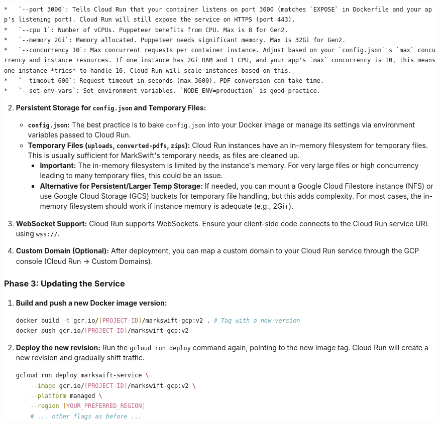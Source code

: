     *   `--port 3000`: Tells Cloud Run that your container listens on port 3000 (matches `EXPOSE` in Dockerfile and your app's listening port). Cloud Run will still expose the service on HTTPS (port 443).
    *   `--cpu 1`: Number of vCPUs. Puppeteer benefits from CPU. Max is 8 for Gen2.
    *   `--memory 2Gi`: Memory allocated. Puppeteer needs significant memory. Max is 32Gi for Gen2.
    *   `--concurrency 10`: Max concurrent requests per container instance. Adjust based on your `config.json`'s `max` concurrency and instance resources. If one instance has 2Gi RAM and 1 CPU, and your app's `max` concurrency is 10, this means one instance *tries* to handle 10. Cloud Run will scale instances based on this.
    *   `--timeout 600`: Request timeout in seconds (max 3600). PDF conversion can take time.
    *   `--set-env-vars`: Set environment variables. `NODE_ENV=production` is good practice.

2.  **Persistent Storage for `config.json` and Temporary Files:**
    *   **`config.json`:** The best practice is to bake `config.json` into your Docker image or manage its settings via environment variables passed to Cloud Run.
    *   **Temporary Files (`uploads`, `converted-pdfs`, `zips`):** Cloud Run instances have an in-memory filesystem for temporary files. This is usually sufficient for MarkSwift's temporary needs, as files are cleaned up.
        *   **Important:** The in-memory filesystem is limited by the instance's memory. For very large files or high concurrency leading to many temporary files, this could be an issue.
        *   **Alternative for Persistent/Larger Temp Storage:** If needed, you can mount a Google Cloud Filestore instance (NFS) or use Google Cloud Storage (GCS) buckets for temporary file handling, but this adds complexity. For most cases, the in-memory filesystem should work if instance memory is adequate (e.g., 2Gi+).

3.  **WebSocket Support:**
    Cloud Run supports WebSockets. Ensure your client-side code connects to the Cloud Run service URL using `wss://`.

4.  **Custom Domain (Optional):**
    After deployment, you can map a custom domain to your Cloud Run service through the GCP console (Cloud Run -> Custom Domains).

### Phase 3: Updating the Service

1.  **Build and push a new Docker image version:**
    ```bash
    docker build -t gcr.io/[PROJECT-ID]/markswift-gcp:v2 . # Tag with a new version
    docker push gcr.io/[PROJECT-ID]/markswift-gcp:v2
    ```
2.  **Deploy the new revision:**
    Run the `gcloud run deploy` command again, pointing to the new image tag. Cloud Run will create a new revision and gradually shift traffic.
    ```bash
    gcloud run deploy markswift-service \
        --image gcr.io/[PROJECT-ID]/markswift-gcp:v2 \
        --platform managed \
        --region [YOUR_PREFERRED_REGION] 
        # ... other flags as before ...
    ```
